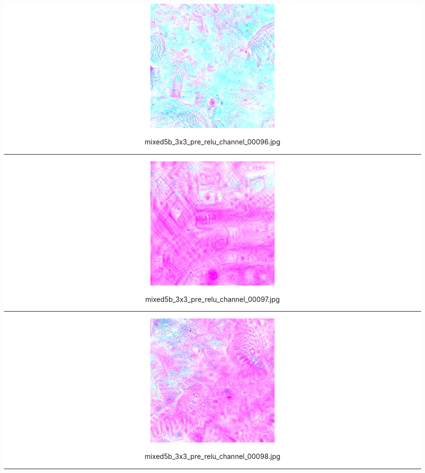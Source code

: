 <p align="center">  <img src="mixed5b_3x3_pre_relu_channel_00096.jpg?"> </p><p align="center">mixed5b_3x3_pre_relu_channel_00096.jpg</p>

***

<p align="center">  <img src="mixed5b_3x3_pre_relu_channel_00097.jpg?"> </p><p align="center">mixed5b_3x3_pre_relu_channel_00097.jpg</p>

***

<p align="center">  <img src="mixed5b_3x3_pre_relu_channel_00098.jpg?"> </p><p align="center">mixed5b_3x3_pre_relu_channel_00098.jpg</p>

***
